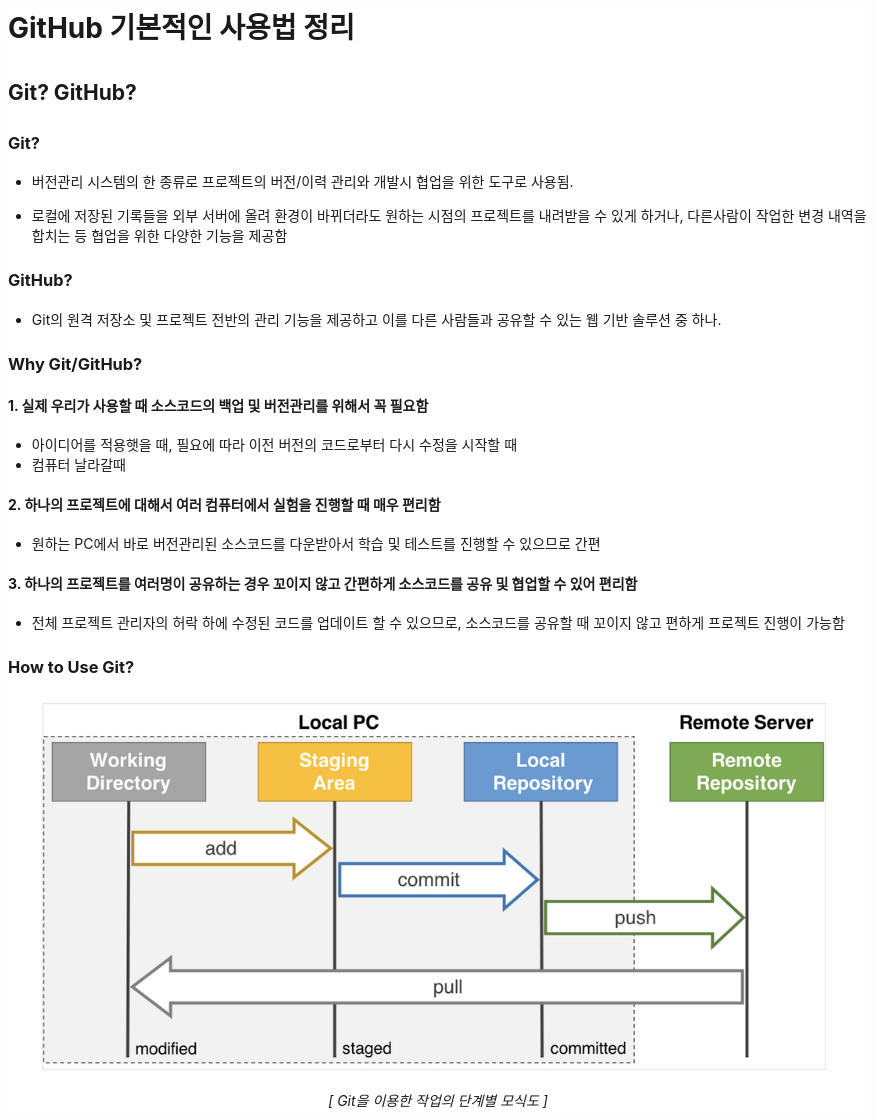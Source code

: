 # GitHub 기본적인 사용법 정리

## Git? GitHub?

### Git?

- 버전관리 시스템의 한 종류로 프로젝트의 버전/이력 관리와 개발시 협업을 위한 도구로 사용됨.

- 로컬에 저장된 기록들을 외부 서버에 올려 환경이 바뀌더라도 원하는 시점의 프로젝트를 내려받을 수 있게 하거나, 다른사람이 작업한 변경 내역을 합치는 등 협업을 위한 다양한 기능을 제공함

### GitHub?

- Git의 원격 저장소 및 프로젝트 전반의 관리 기능을 제공하고 이를 다른 사람들과 공유할 수 있는 웹 기반 솔루션 중 하나.

### Why Git/GitHub?

#### 1. 실제 우리가 사용할 때 소스코드의 백업 및 버전관리를 위해서 꼭 필요함

- 아이디어를 적용햇을 때, 필요에 따라 이전 버전의 코드로부터 다시 수정을 시작할 때
- 컴퓨터 날라갈때

#### 2. 하나의 프로젝트에 대해서 여러 컴퓨터에서 실험을 진행할 때 매우 편리함

- 원하는 PC에서 바로 버전관리된 소스코드를 다운받아서 학습 및 테스트를 진행할 수 있으므로 간편

#### 3. 하나의 프로젝트를 여러명이 공유하는 경우 꼬이지 않고 간편하게 소스코드를 공유 및 협업할 수 있어 편리함

- 전체 프로젝트 관리자의 허락 하에 수정된 코드를 업데이트 할 수 있으므로, 소스코드를 공유할 때 꼬이지 않고 편하게 프로젝트 진행이 가능함

### How to Use Git?

<p align="center">
	<img src='./images/1.png' width=800>
</p>
<p align="center">
    <em>[ Git을 이용한 작업의 단계별 모식도 ]</em>
</p>
